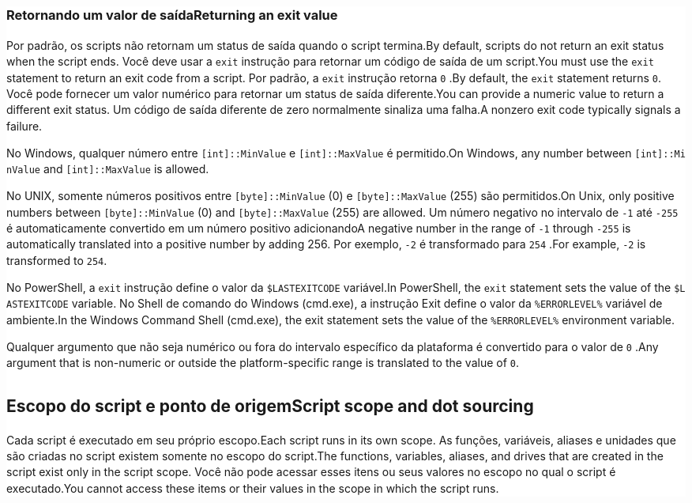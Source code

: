 ### <a name="returning-an-exit-value"></a><span data-ttu-id="ee463-181">Retornando um valor de saída</span><span class="sxs-lookup"><span data-stu-id="ee463-181">Returning an exit value</span></span>

<span data-ttu-id="ee463-182">Por padrão, os scripts não retornam um status de saída quando o script termina.</span><span class="sxs-lookup"><span data-stu-id="ee463-182">By default, scripts do not return an exit status when the script ends.</span></span> <span data-ttu-id="ee463-183">Você deve usar a `exit` instrução para retornar um código de saída de um script.</span><span class="sxs-lookup"><span data-stu-id="ee463-183">You must use the `exit` statement to return an exit code from a script.</span></span> <span data-ttu-id="ee463-184">Por padrão, a `exit` instrução retorna `0` .</span><span class="sxs-lookup"><span data-stu-id="ee463-184">By default, the `exit` statement returns `0`.</span></span> <span data-ttu-id="ee463-185">Você pode fornecer um valor numérico para retornar um status de saída diferente.</span><span class="sxs-lookup"><span data-stu-id="ee463-185">You can provide a numeric value to return a different exit status.</span></span> <span data-ttu-id="ee463-186">Um código de saída diferente de zero normalmente sinaliza uma falha.</span><span class="sxs-lookup"><span data-stu-id="ee463-186">A nonzero exit code typically signals a failure.</span></span>

<span data-ttu-id="ee463-187">No Windows, qualquer número entre `[int]::MinValue` e `[int]::MaxValue` é permitido.</span><span class="sxs-lookup"><span data-stu-id="ee463-187">On Windows, any number between `[int]::MinValue` and `[int]::MaxValue` is allowed.</span></span>

<span data-ttu-id="ee463-188">No UNIX, somente números positivos entre `[byte]::MinValue` (0) e `[byte]::MaxValue` (255) são permitidos.</span><span class="sxs-lookup"><span data-stu-id="ee463-188">On Unix, only positive numbers between `[byte]::MinValue` (0) and `[byte]::MaxValue` (255) are allowed.</span></span> <span data-ttu-id="ee463-189">Um número negativo no intervalo de `-1` até `-255` é automaticamente convertido em um número positivo adicionando</span><span class="sxs-lookup"><span data-stu-id="ee463-189">A negative number in the range of `-1` through `-255` is automatically translated into a positive number by adding</span></span>
256. <span data-ttu-id="ee463-190">Por exemplo, `-2` é transformado para `254` .</span><span class="sxs-lookup"><span data-stu-id="ee463-190">For example, `-2` is transformed to `254`.</span></span>

<span data-ttu-id="ee463-191">No PowerShell, a `exit` instrução define o valor da `$LASTEXITCODE` variável.</span><span class="sxs-lookup"><span data-stu-id="ee463-191">In PowerShell, the `exit` statement sets the value of the `$LASTEXITCODE` variable.</span></span> <span data-ttu-id="ee463-192">No Shell de comando do Windows (cmd.exe), a instrução Exit define o valor da `%ERRORLEVEL%` variável de ambiente.</span><span class="sxs-lookup"><span data-stu-id="ee463-192">In the Windows Command Shell (cmd.exe), the exit statement sets the value of the `%ERRORLEVEL%` environment variable.</span></span>

<span data-ttu-id="ee463-193">Qualquer argumento que não seja numérico ou fora do intervalo específico da plataforma é convertido para o valor de `0` .</span><span class="sxs-lookup"><span data-stu-id="ee463-193">Any argument that is non-numeric or outside the platform-specific range is translated to the value of `0`.</span></span>

## <a name="script-scope-and-dot-sourcing"></a><span data-ttu-id="ee463-194">Escopo do script e ponto de origem</span><span class="sxs-lookup"><span data-stu-id="ee463-194">Script scope and dot sourcing</span></span>

<span data-ttu-id="ee463-195">Cada script é executado em seu próprio escopo.</span><span class="sxs-lookup"><span data-stu-id="ee463-195">Each script runs in its own scope.</span></span> <span data-ttu-id="ee463-196">As funções, variáveis, aliases e unidades que são criadas no script existem somente no escopo do script.</span><span class="sxs-lookup"><span data-stu-id="ee463-196">The functions, variables, aliases, and drives that are created in the script exist only in the script scope.</span></span> <span data-ttu-id="ee463-197">Você não pode acessar esses itens ou seus valores no escopo no qual o script é executado.</span><span class="sxs-lookup"><span data-stu-id="ee463-197">You cannot access these items or their values in the scope in which the script runs.</span></span>
